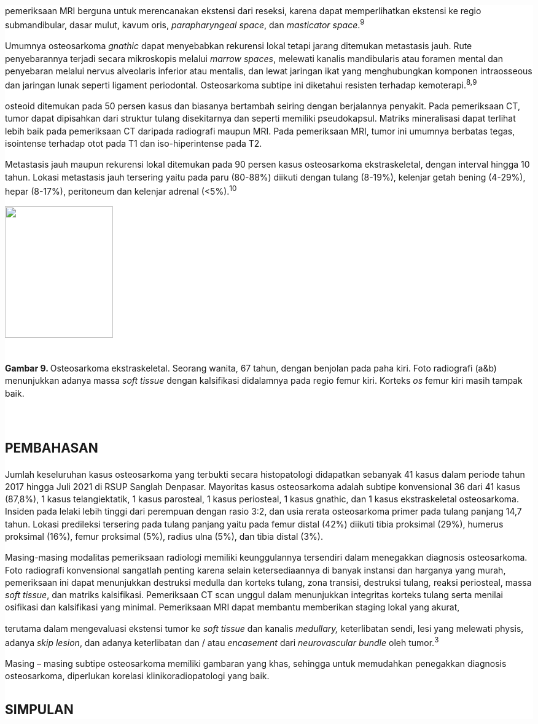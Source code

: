 <p><span class="font2">pemeriksaan MRI berguna untuk merencanakan ekstensi dari reseksi, karena dapat memperlihatkan ekstensi ke regio submandibular, dasar mulut, kavum oris, </span><span class="font2" style="font-style:italic;">parapharyngeal space</span><span class="font2">, dan </span><span class="font2" style="font-style:italic;">masticator space</span><span class="font2">.<sup>9</sup></span></p>
<p><span class="font2">Umumnya osteosarkoma </span><span class="font2" style="font-style:italic;">gnathic</span><span class="font2"> dapat menyebabkan rekurensi lokal tetapi jarang ditemukan metastasis jauh. Rute penyebarannya terjadi secara mikroskopis melalui </span><span class="font2" style="font-style:italic;">marrow spaces</span><span class="font2">, melewati kanalis mandibularis atau foramen mental dan penyebaran melalui nervus alveolaris inferior atau mentalis, dan lewat jaringan ikat yang menghubungkan komponen intraosseous dan jaringan lunak seperti ligament periodontal. Osteosarkoma subtipe ini diketahui resisten terhadap kemoterapi.<sup>8,9</sup></span></p>
<p><span class="font2">osteoid ditemukan pada 50 persen kasus dan biasanya bertambah seiring dengan berjalannya penyakit. Pada pemeriksaan CT, tumor dapat dipisahkan dari struktur tulang disekitarnya dan seperti memiliki pseudokapsul. Matriks mineralisasi dapat terlihat lebih baik pada pemeriksaan CT daripada radiografi maupun MRI. Pada pemeriksaan MRI, tumor ini umumnya berbatas tegas, isointense terhadap otot pada T1 dan iso-hiperintense pada T2.</span></p>
<p><span class="font2">Metastasis jauh maupun rekurensi lokal ditemukan pada 90 persen kasus osteosarkoma ekstraskeletal, dengan interval hingga 10 tahun. Lokasi metastasis jauh tersering yaitu pada paru (80-88%) diikuti dengan tulang (8-19%), kelenjar getah bening (4-29%), hepar (8-17%), peritoneum dan kelenjar adrenal (&lt;5%).<sup>10</sup></span></p>
<div><img src="https://jurnal.harianregional.com/media/76256-11.jpg" alt="" style="width:132pt;height:161pt;">
</div><br clear="all">
<div>
<p><span class="font2" style="font-weight:bold;">Gambar 9. </span><span class="font2">Osteosarkoma ekstraskeletal. Seorang wanita, 67 tahun, dengan benjolan pada paha kiri. Foto radiografi (a&amp;b) menunjukkan adanya massa </span><span class="font2" style="font-style:italic;">soft tissue</span><span class="font2"> dengan kalsifikasi didalamnya pada regio femur kiri. Korteks </span><span class="font2" style="font-style:italic;">os</span><span class="font2"> femur kiri masih tampak baik.</span></p>
</div><br clear="all">
<h2><a name="bookmark14"></a><span class="font2" style="font-weight:bold;"><a name="bookmark15"></a>PEMBAHASAN</span></h2>
<p><span class="font2">Jumlah keseluruhan kasus osteosarkoma yang terbukti secara histopatologi didapatkan sebanyak 41 kasus dalam periode tahun 2017 hingga Juli 2021 di RSUP Sanglah Denpasar. Mayoritas kasus osteosarkoma adalah subtipe konvensional 36 dari 41 kasus (87,8%), 1 kasus telangiektatik, 1 kasus parosteal, 1 kasus periosteal, 1 kasus gnathic, dan 1 kasus ekstraskeletal osteosarkoma. Insiden pada lelaki lebih tinggi dari perempuan dengan rasio 3:2, dan usia rerata osteosarkoma primer pada tulang panjang 14,7 tahun. Lokasi predileksi tersering pada tulang panjang yaitu pada femur distal (42%) diikuti tibia proksimal (29%), humerus proksimal (16%), femur proksimal (5%), radius ulna (5%), dan tibia distal (3%).</span></p>
<p><span class="font2">Masing-masing modalitas pemeriksaan radiologi memiliki keunggulannya tersendiri dalam menegakkan diagnosis osteosarkoma. Foto radiografi konvensional sangatlah penting karena selain ketersediaannya di banyak instansi dan harganya yang murah, pemeriksaan ini dapat menunjukkan destruksi medulla dan korteks tulang, zona transisi, destruksi tulang</span><span class="font2" style="font-style:italic;">,</span><span class="font2"> reaksi periosteal, massa </span><span class="font2" style="font-style:italic;">soft tissue</span><span class="font2">, dan matriks kalsifikasi. Pemeriksaan CT scan unggul dalam menunjukkan integritas korteks tulang serta menilai osifikasi dan kalsifikasi yang minimal. Pemeriksaan MRI dapat membantu memberikan staging lokal yang akurat,</span></p>
<p><span class="font2">terutama dalam mengevaluasi ekstensi tumor ke </span><span class="font2" style="font-style:italic;">soft tissue </span><span class="font2">dan kanalis </span><span class="font2" style="font-style:italic;">medullary,</span><span class="font2"> keterlibatan sendi, lesi yang melewati physis, adanya </span><span class="font2" style="font-style:italic;">skip lesion</span><span class="font2">, dan adanya keterlibatan dan / atau </span><span class="font2" style="font-style:italic;">encasement</span><span class="font2"> dari </span><span class="font2" style="font-style:italic;">neurovascular bundle</span><span class="font2"> oleh tumor.<sup>3</sup></span></p>
<p><span class="font2">Masing – masing subtipe osteosarkoma memiliki gambaran yang khas, sehingga untuk memudahkan penegakkan diagnosis osteosarkoma, diperlukan korelasi klinikoradiopatologi yang baik.</span></p>
<h2><a name="bookmark16"></a><span class="font2" style="font-weight:bold;"><a name="bookmark17"></a>SIMPULAN</span></h2>
